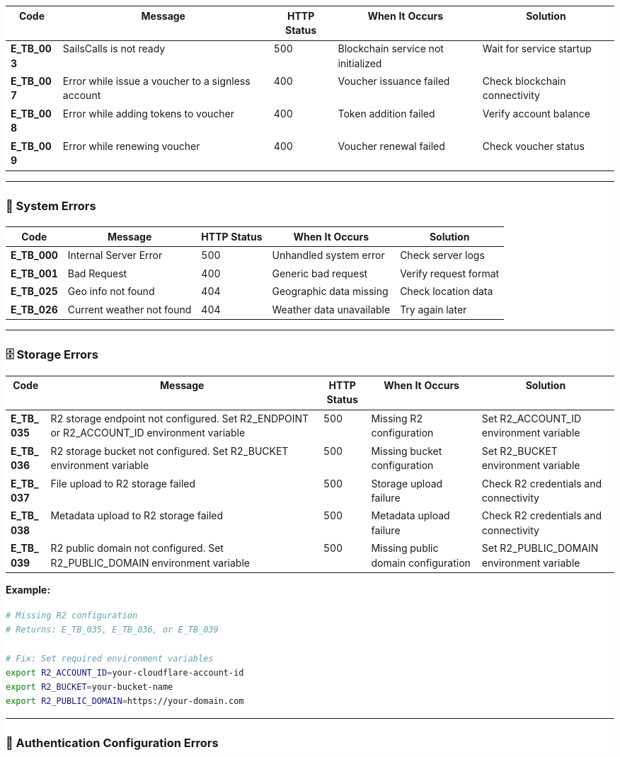 | Code         | Message                                           | HTTP Status | When It Occurs                     | Solution                      |
| ------------ | ------------------------------------------------- | ----------- | ---------------------------------- | ----------------------------- |
| **E_TB_003** | SailsCalls is not ready                           | 500         | Blockchain service not initialized | Wait for service startup      |
| **E_TB_007** | Error while issue a voucher to a signless account | 400         | Voucher issuance failed            | Check blockchain connectivity |
| **E_TB_008** | Error while adding tokens to voucher              | 400         | Token addition failed              | Verify account balance        |
| **E_TB_009** | Error while renewing voucher                      | 400         | Voucher renewal failed             | Check voucher status          |

---

### 🔧 System Errors

| Code         | Message                   | HTTP Status | When It Occurs           | Solution              |
| ------------ | ------------------------- | ----------- | ------------------------ | --------------------- |
| **E_TB_000** | Internal Server Error     | 500         | Unhandled system error   | Check server logs     |
| **E_TB_001** | Bad Request               | 400         | Generic bad request      | Verify request format |
| **E_TB_025** | Geo info not found        | 404         | Geographic data missing  | Check location data   |
| **E_TB_026** | Current weather not found | 404         | Weather data unavailable | Try again later       |

---

### 🗄️ Storage Errors

| Code         | Message                                                                   | HTTP Status | When It Occurs                         | Solution                                |
| ------------ | ------------------------------------------------------------------------- | ----------- | -------------------------------------- | --------------------------------------- |
| **E_TB_035** | R2 storage endpoint not configured. Set R2_ENDPOINT or R2_ACCOUNT_ID environment variable | 500         | Missing R2 configuration               | Set R2_ACCOUNT_ID environment variable  |
| **E_TB_036** | R2 storage bucket not configured. Set R2_BUCKET environment variable     | 500         | Missing bucket configuration           | Set R2_BUCKET environment variable      |
| **E_TB_037** | File upload to R2 storage failed                                         | 500         | Storage upload failure                 | Check R2 credentials and connectivity   |
| **E_TB_038** | Metadata upload to R2 storage failed                                     | 500         | Metadata upload failure                | Check R2 credentials and connectivity   |
| **E_TB_039** | R2 public domain not configured. Set R2_PUBLIC_DOMAIN environment variable | 500         | Missing public domain configuration    | Set R2_PUBLIC_DOMAIN environment variable |

**Example:**

```bash
# Missing R2 configuration
# Returns: E_TB_035, E_TB_036, or E_TB_039

# Fix: Set required environment variables
export R2_ACCOUNT_ID=your-cloudflare-account-id
export R2_BUCKET=your-bucket-name  
export R2_PUBLIC_DOMAIN=https://your-domain.com
```

---

### 🔐 Authentication Configuration Errors
